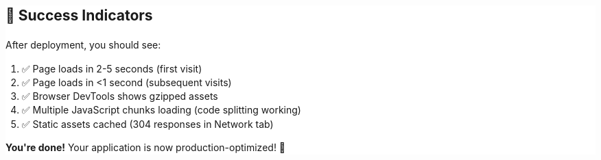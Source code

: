 ## 🎉 Success Indicators

After deployment, you should see:

1. ✅ Page loads in 2-5 seconds (first visit)
2. ✅ Page loads in <1 second (subsequent visits)
3. ✅ Browser DevTools shows gzipped assets
4. ✅ Multiple JavaScript chunks loading (code splitting working)
5. ✅ Static assets cached (304 responses in Network tab)

**You're done!** Your application is now production-optimized! 🚀


